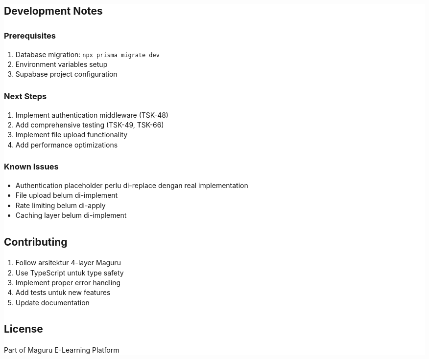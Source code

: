## Development Notes

### Prerequisites

1. Database migration: `npx prisma migrate dev`
2. Environment variables setup
3. Supabase project configuration

### Next Steps

1. Implement authentication middleware (TSK-48)
2. Add comprehensive testing (TSK-49, TSK-66)
3. Implement file upload functionality
4. Add performance optimizations

### Known Issues

- Authentication placeholder perlu di-replace dengan real implementation
- File upload belum di-implement
- Rate limiting belum di-apply
- Caching layer belum di-implement

## Contributing

1. Follow arsitektur 4-layer Maguru
2. Use TypeScript untuk type safety
3. Implement proper error handling
4. Add tests untuk new features
5. Update documentation

## License

Part of Maguru E-Learning Platform
